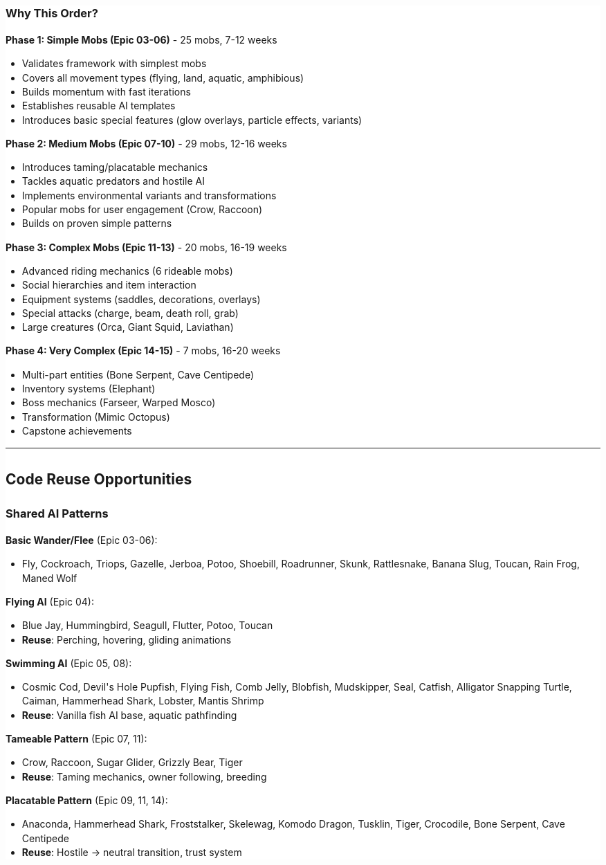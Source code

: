 ### Why This Order?

**Phase 1: Simple Mobs (Epic 03-06)** - 25 mobs, 7-12 weeks
- Validates framework with simplest mobs
- Covers all movement types (flying, land, aquatic, amphibious)
- Builds momentum with fast iterations
- Establishes reusable AI templates
- Introduces basic special features (glow overlays, particle effects, variants)

**Phase 2: Medium Mobs (Epic 07-10)** - 29 mobs, 12-16 weeks
- Introduces taming/placatable mechanics
- Tackles aquatic predators and hostile AI
- Implements environmental variants and transformations
- Popular mobs for user engagement (Crow, Raccoon)
- Builds on proven simple patterns

**Phase 3: Complex Mobs (Epic 11-13)** - 20 mobs, 16-19 weeks
- Advanced riding mechanics (6 rideable mobs)
- Social hierarchies and item interaction
- Equipment systems (saddles, decorations, overlays)
- Special attacks (charge, beam, death roll, grab)
- Large creatures (Orca, Giant Squid, Laviathan)

**Phase 4: Very Complex (Epic 14-15)** - 7 mobs, 16-20 weeks
- Multi-part entities (Bone Serpent, Cave Centipede)
- Inventory systems (Elephant)
- Boss mechanics (Farseer, Warped Mosco)
- Transformation (Mimic Octopus)
- Capstone achievements

---

## Code Reuse Opportunities

### Shared AI Patterns

**Basic Wander/Flee** (Epic 03-06):
- Fly, Cockroach, Triops, Gazelle, Jerboa, Potoo, Shoebill, Roadrunner, Skunk, Rattlesnake, Banana Slug, Toucan, Rain Frog, Maned Wolf

**Flying AI** (Epic 04):
- Blue Jay, Hummingbird, Seagull, Flutter, Potoo, Toucan
- **Reuse**: Perching, hovering, gliding animations

**Swimming AI** (Epic 05, 08):
- Cosmic Cod, Devil's Hole Pupfish, Flying Fish, Comb Jelly, Blobfish, Mudskipper, Seal, Catfish, Alligator Snapping Turtle, Caiman, Hammerhead Shark, Lobster, Mantis Shrimp
- **Reuse**: Vanilla fish AI base, aquatic pathfinding

**Tameable Pattern** (Epic 07, 11):
- Crow, Raccoon, Sugar Glider, Grizzly Bear, Tiger
- **Reuse**: Taming mechanics, owner following, breeding

**Placatable Pattern** (Epic 09, 11, 14):
- Anaconda, Hammerhead Shark, Froststalker, Skelewag, Komodo Dragon, Tusklin, Tiger, Crocodile, Bone Serpent, Cave Centipede
- **Reuse**: Hostile → neutral transition, trust system
